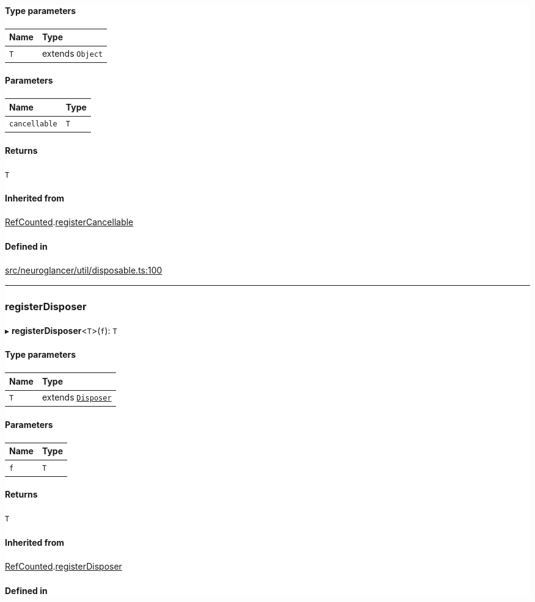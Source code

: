 #### Type parameters

| Name | Type |
| :------ | :------ |
| `T` | extends `Object` |

#### Parameters

| Name | Type |
| :------ | :------ |
| `cancellable` | `T` |

#### Returns

`T`

#### Inherited from

[RefCounted](axes_lines._internal_.RefCounted.md).[registerCancellable](axes_lines._internal_.RefCounted.md#registercancellable)

#### Defined in

[src/neuroglancer/util/disposable.ts:100](https://github.com/ActiveBrainAtlas2/neuroglancer/blob/540617bc/src/neuroglancer/util/disposable.ts#L100)

___

### registerDisposer

▸ **registerDisposer**<`T`\>(`f`): `T`

#### Type parameters

| Name | Type |
| :------ | :------ |
| `T` | extends [`Disposer`](../modules/axes_lines._internal_.md#disposer) |

#### Parameters

| Name | Type |
| :------ | :------ |
| `f` | `T` |

#### Returns

`T`

#### Inherited from

[RefCounted](axes_lines._internal_.RefCounted.md).[registerDisposer](axes_lines._internal_.RefCounted.md#registerdisposer)

#### Defined in
